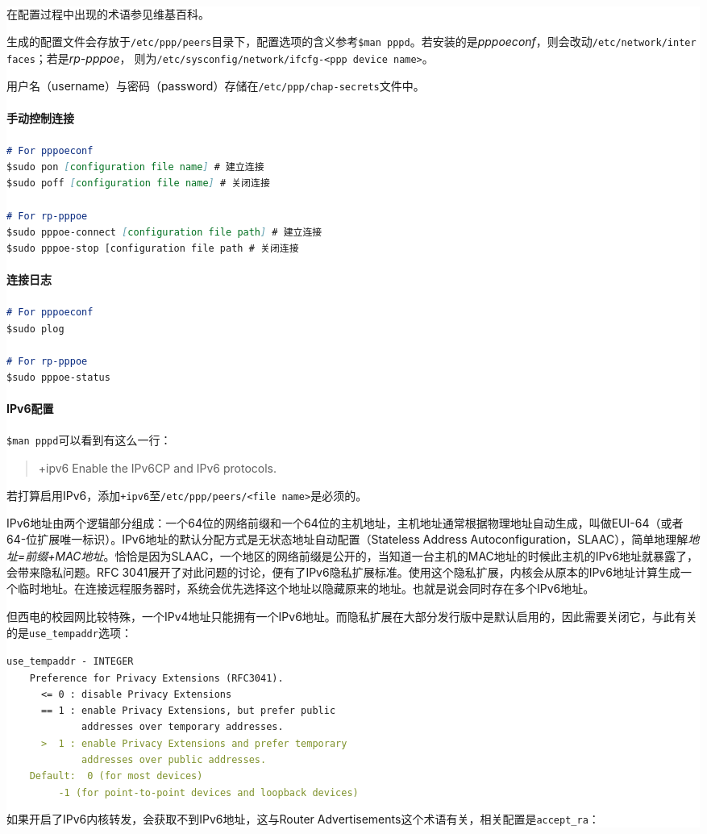 在配置过程中出现的术语参见维基百科。

生成的配置文件会存放于`/etc/ppp/peers`目录下，配置选项的含义参考`$man pppd`。若安装的是*pppoeconf*，则会改动`/etc/network/interfaces`；若是*rp-pppoe*， 则为`/etc/sysconfig/network/ifcfg-<ppp device name>`。

用户名（username）与密码（password）存储在`/etc/ppp/chap-secrets`文件中。

#### 手动控制连接

```md
# For pppoeconf
$sudo pon [configuration file name] # 建立连接
$sudo poff [configuration file name] # 关闭连接

# For rp-pppoe
$sudo pppoe-connect [configuration file path] # 建立连接
$sudo pppoe-stop [configuration file path # 关闭连接
```

#### 连接日志

```md
# For pppoeconf
$sudo plog

# For rp-pppoe
$sudo pppoe-status
```

#### IPv6配置

`$man pppd`可以看到有这么一行：
> +ipv6  Enable the IPv6CP and IPv6 protocols.

若打算启用IPv6，添加`+ipv6`至`/etc/ppp/peers/<file name>`是必须的。

IPv6地址由两个逻辑部分组成：一个64位的网络前缀和一个64位的主机地址，主机地址通常根据物理地址自动生成，叫做EUI-64（或者64-位扩展唯一标识）。IPv6地址的默认分配方式是无状态地址自动配置（Stateless Address Autoconfiguration，SLAAC），简单地理解*地址=前缀+MAC地址*。恰恰是因为SLAAC，一个地区的网络前缀是公开的，当知道一台主机的MAC地址的时候此主机的IPv6地址就暴露了，会带来隐私问题。RFC 3041展开了对此问题的讨论，便有了IPv6隐私扩展标准。使用这个隐私扩展，内核会从原本的IPv6地址计算生成一个临时地址。在连接远程服务器时，系统会优先选择这个地址以隐藏原来的地址。也就是说会同时存在多个IPv6地址。

但西电的校园网比较特殊，一个IPv4地址只能拥有一个IPv6地址。而隐私扩展在大部分发行版中是默认启用的，因此需要关闭它，与此有关的是`use_tempaddr`选项：

```md
use_tempaddr - INTEGER
    Preference for Privacy Extensions (RFC3041).
      <= 0 : disable Privacy Extensions
      == 1 : enable Privacy Extensions, but prefer public
             addresses over temporary addresses.
      >  1 : enable Privacy Extensions and prefer temporary
             addresses over public addresses.
    Default:  0 (for most devices)
         -1 (for point-to-point devices and loopback devices)
```

如果开启了IPv6内核转发，会获取不到IPv6地址，这与Router Advertisements这个术语有关，相关配置是`accept_ra`：
